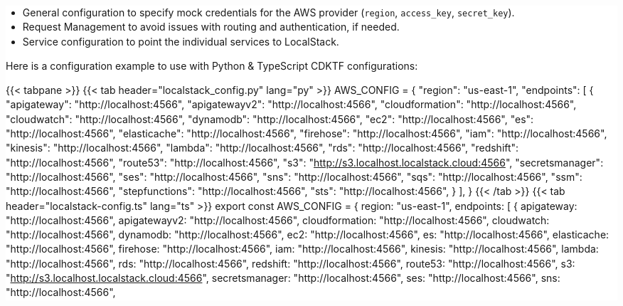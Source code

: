 - General configuration to specify mock credentials for the AWS provider (`region`, `access_key`, `secret_key`).
- Request Management to avoid issues with routing and authentication, if needed.
- Service configuration to point the individual services to LocalStack.

Here is a configuration example to use with Python & TypeScript CDKTF configurations: 

{{< tabpane >}}
{{< tab header="localstack_config.py" lang="py" >}}
AWS_CONFIG = {
    "region": "us-east-1",
    "endpoints": [
        {
            "apigateway": "http://localhost:4566",
            "apigatewayv2": "http://localhost:4566",
            "cloudformation": "http://localhost:4566",
            "cloudwatch": "http://localhost:4566",
            "dynamodb": "http://localhost:4566",
            "ec2": "http://localhost:4566",
            "es": "http://localhost:4566",
            "elasticache": "http://localhost:4566",
            "firehose": "http://localhost:4566",
            "iam": "http://localhost:4566",
            "kinesis": "http://localhost:4566",
            "lambda": "http://localhost:4566",
            "rds": "http://localhost:4566",
            "redshift": "http://localhost:4566",
            "route53": "http://localhost:4566",
            "s3": "http://s3.localhost.localstack.cloud:4566",
            "secretsmanager": "http://localhost:4566",
            "ses": "http://localhost:4566",
            "sns": "http://localhost:4566",
            "sqs": "http://localhost:4566",
            "ssm": "http://localhost:4566",
            "stepfunctions": "http://localhost:4566",
            "sts": "http://localhost:4566",
        }
    ],
} 
{{< /tab >}}
{{< tab header="localstack-config.ts" lang="ts" >}}
export const AWS_CONFIG = {
  region: "us-east-1",
  endpoints: [
    {
      apigateway: "http://localhost:4566",
      apigatewayv2: "http://localhost:4566",
      cloudformation: "http://localhost:4566",
      cloudwatch: "http://localhost:4566",
      dynamodb: "http://localhost:4566",
      ec2: "http://localhost:4566",
      es: "http://localhost:4566",
      elasticache: "http://localhost:4566",
      firehose: "http://localhost:4566",
      iam: "http://localhost:4566",
      kinesis: "http://localhost:4566",
      lambda: "http://localhost:4566",
      rds: "http://localhost:4566",
      redshift: "http://localhost:4566",
      route53: "http://localhost:4566",
      s3: "http://s3.localhost.localstack.cloud:4566",
      secretsmanager: "http://localhost:4566",
      ses: "http://localhost:4566",
      sns: "http://localhost:4566",